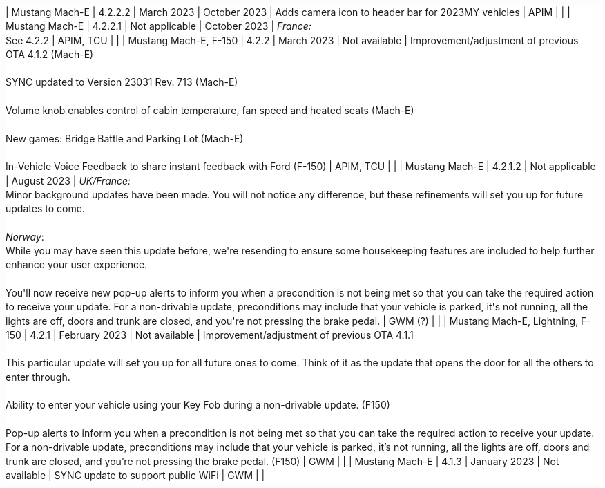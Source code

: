 | Mustang Mach-E                     | 4.2.2.2                     | March 2023       | October 2023         |  Adds camera icon to header bar for 2023MY vehicles                                                                                                                                                                                                                                                                                                                                                                                                                                                                                                                                                                                                                                                                                                                   | APIM                                    |                                |
| Mustang Mach-E                     | 4.2.2.1                     | Not applicable   | October 2023         |  *France:*<br> See 4.2.2                                                                                                                                                                                                                                                                                                                                                                                                                                                                                                                                                                                                                                                                                                                                              | APIM, TCU                               |                                |
| Mustang Mach-E, F-150              | 4.2.2                       | March 2023       | Not available        |  Improvement/adjustment of previous OTA 4.1.2 (Mach-E)<br> <br>SYNC updated to Version 23031 Rev. 713 (Mach-E)<br> <br>Volume knob enables control of cabin temperature, fan speed and heated seats (Mach-E)<br> <br>New games: Bridge Battle and Parking Lot (Mach-E)<br> <br>In-Vehicle Voice Feedback to share instant feedback with Ford (F-150)                                                                                                                                                                                                                                                                                                                                                                                                                  | APIM, TCU                               |                                |
| Mustang Mach-E                     | 4.2.1.2                     | Not applicable   | August 2023          |  *UK/France:*<br>Minor background updates have been made. You will not notice any difference, but these refinements will set you up for future updates to come.<br> <br>*Norway*:<br>While you may have seen this update before, we're resending to ensure some housekeeping features are included to help further enhance your user experience.<br> <br>You'll now receive new pop-up alerts to inform you when a precondition is not being met so that you can take the required action to receive your update. For a non-drivable update, preconditions may include that your vehicle is parked, it's not running, all the lights are off, doors and trunk are closed, and you're not pressing the brake pedal.                                                    | GWM (?)                                 |                                |
| Mustang Mach-E, Lightning, F-150   | 4.2.1                       | February 2023    | Not available        |  Improvement/adjustment of previous OTA 4.1.1<br> <br>This particular update will set you up for all future ones to come. Think of it as the update that opens the door for all the others to enter through.<br> <br>Ability to enter your vehicle using your Key Fob during a non-drivable update. (F150)<br> <br>Pop-up alerts to inform you when a precondition is not being met so that you can take the required action to receive your update. For a non-drivable update, preconditions may include that your vehicle is parked, it’s not running, all the lights are off, doors and trunk are closed, and you’re not pressing the brake pedal. (F150)                                                                                                          | GWM                                     |                                |
| Mustang Mach-E                     | 4.1.3                       | January 2023     | Not available        |  SYNC update to support public WiFi                                                                                                                                                                                                                                                                                                                                                                                                                                                                                                                                                                                                                                                                                                                                   | GWM                                     |                                |